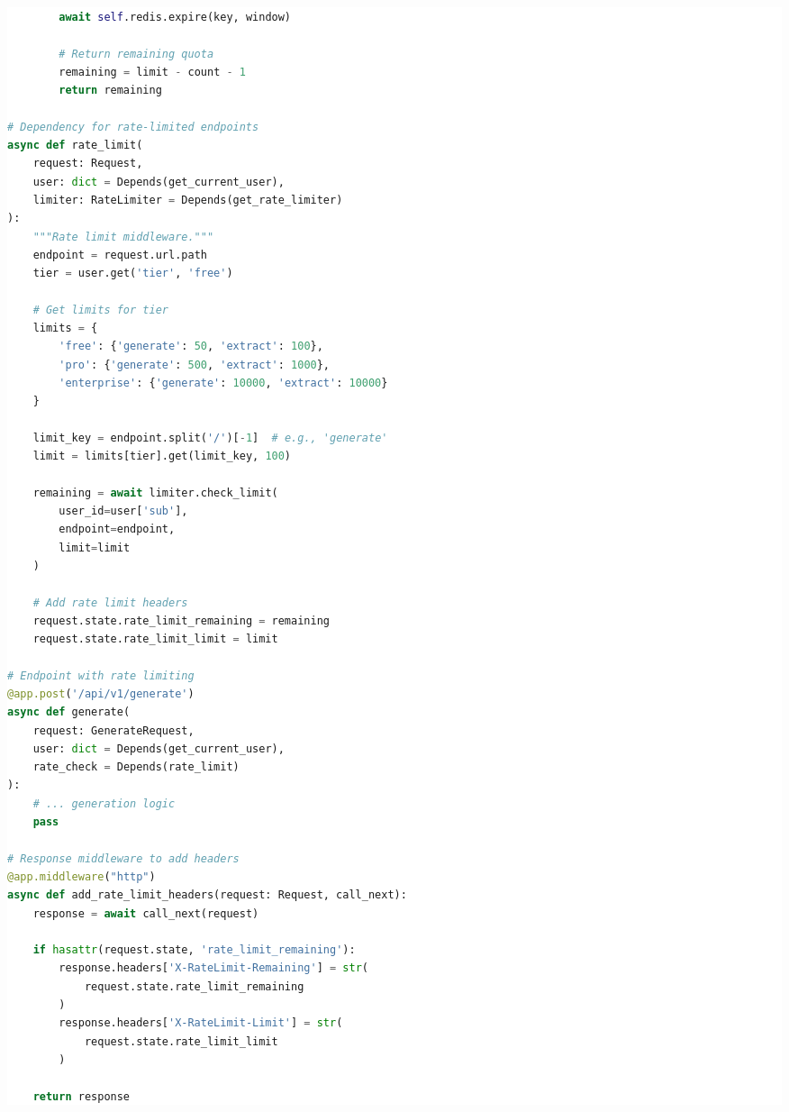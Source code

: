 ```python
        await self.redis.expire(key, window)

        # Return remaining quota
        remaining = limit - count - 1
        return remaining

# Dependency for rate-limited endpoints
async def rate_limit(
    request: Request,
    user: dict = Depends(get_current_user),
    limiter: RateLimiter = Depends(get_rate_limiter)
):
    """Rate limit middleware."""
    endpoint = request.url.path
    tier = user.get('tier', 'free')

    # Get limits for tier
    limits = {
        'free': {'generate': 50, 'extract': 100},
        'pro': {'generate': 500, 'extract': 1000},
        'enterprise': {'generate': 10000, 'extract': 10000}
    }

    limit_key = endpoint.split('/')[-1]  # e.g., 'generate'
    limit = limits[tier].get(limit_key, 100)

    remaining = await limiter.check_limit(
        user_id=user['sub'],
        endpoint=endpoint,
        limit=limit
    )

    # Add rate limit headers
    request.state.rate_limit_remaining = remaining
    request.state.rate_limit_limit = limit

# Endpoint with rate limiting
@app.post('/api/v1/generate')
async def generate(
    request: GenerateRequest,
    user: dict = Depends(get_current_user),
    rate_check = Depends(rate_limit)
):
    # ... generation logic
    pass

# Response middleware to add headers
@app.middleware("http")
async def add_rate_limit_headers(request: Request, call_next):
    response = await call_next(request)

    if hasattr(request.state, 'rate_limit_remaining'):
        response.headers['X-RateLimit-Remaining'] = str(
            request.state.rate_limit_remaining
        )
        response.headers['X-RateLimit-Limit'] = str(
            request.state.rate_limit_limit
        )

    return response
```
